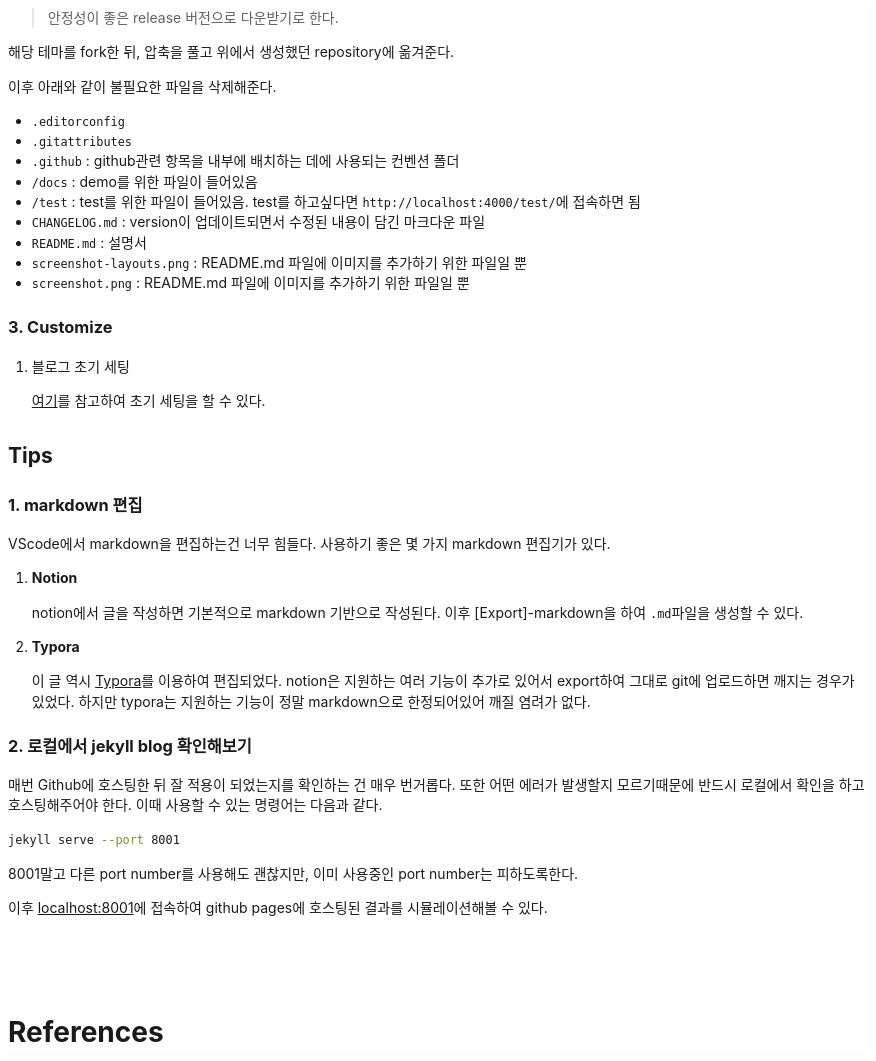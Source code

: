    > 안정성이 좋은 release 버전으로 다운받기로 한다.

   해당 테마를 fork한 뒤, 압축을 풀고 위에서 생성했던 repository에 옮겨준다.

   이후 아래와 같이 불필요한 파일을 삭제해준다.

   * `.editorconfig`
   * `.gitattributes`
   * `.github` : github관련 항목을 내부에 배치하는 데에 사용되는 컨벤션 폴더
   * `/docs` : demo를 위한 파일이 들어있음
   * `/test` : test를 위한 파일이 들어있음. test를 하고싶다면 `http://localhost:4000/test/`에 접속하면 됨
   * `CHANGELOG.md`  : version이 업데이트되면서 수정된 내용이 담긴 마크다운 파일
   * `README.md` : 설명서
   * `screenshot-layouts.png` : README.md 파일에 이미지를 추가하기 위한 파일일 뿐
   * `screenshot.png` : README.md 파일에 이미지를 추가하기 위한 파일일 뿐

### 3. Customize

1. 블로그 초기 세팅

   [여기](https://syki66.github.io/blog/2020/04/12/minimal-mistakes-theme.html)를 참고하여 초기 세팅을 할 수 있다.



## Tips

### 1. markdown 편집

VScode에서 markdown을 편집하는건 너무 힘들다. 사용하기 좋은 몇 가지 markdown 편집기가 있다.

1. **Notion**

   notion에서 글을 작성하면 기본적으로 markdown 기반으로 작성된다. 이후 [Export]-markdown을 하여 `.md`파일을 생성할 수 있다.

2. **Typora**

   이 글 역시 [Typora](https://typora.io/)를 이용하여 편집되었다. notion은 지원하는 여러 기능이 추가로 있어서 export하여 그대로 git에 업로드하면 깨지는 경우가 있었다. 하지만 typora는 지원하는 기능이 정말 markdown으로 한정되어있어 깨질 염려가 없다.



### 2. 로컬에서 jekyll blog 확인해보기

매번 Github에 호스팅한 뒤 잘 적용이 되었는지를 확인하는 건 매우 번거롭다. 또한 어떤 에러가 발생할지 모르기때문에 반드시 로컬에서 확인을 하고 호스팅해주어야 한다. 이때 사용할 수 있는 명령어는 다음과 같다.

```bash
jekyll serve --port 8001
```

8001말고 다른 port number를 사용해도 괜찮지만, 이미 사용중인 port number는 피하도록한다.

이후 [localhost:8001](http://localhost:8001/)에 접속하여 github pages에 호스팅된 결과를 시뮬레이션해볼 수 있다.


<br>
<br>


# References
